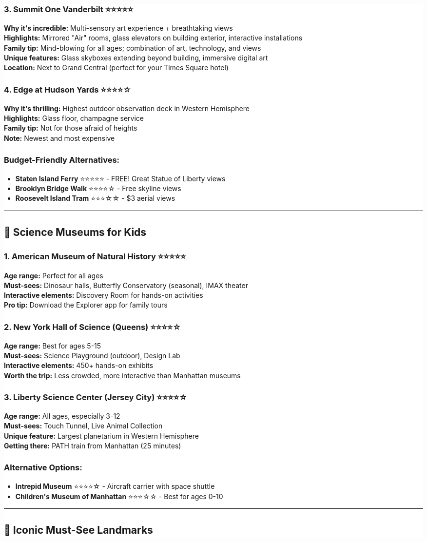 ### **3. Summit One Vanderbilt** ⭐⭐⭐⭐⭐
**Why it's incredible:** Multi-sensory art experience + breathtaking views  
**Highlights:** Mirrored "Air" rooms, glass elevators on building exterior, interactive installations  
**Family tip:** Mind-blowing for all ages; combination of art, technology, and views  
**Unique features:** Glass skyboxes extending beyond building, immersive digital art  
**Location:** Next to Grand Central (perfect for your Times Square hotel)

### **4. Edge at Hudson Yards** ⭐⭐⭐⭐☆
**Why it's thrilling:** Highest outdoor observation deck in Western Hemisphere  
**Highlights:** Glass floor, champagne service  
**Family tip:** Not for those afraid of heights  
**Note:** Newest and most expensive

### **Budget-Friendly Alternatives:**
- **Staten Island Ferry** ⭐⭐⭐⭐⭐ - FREE! Great Statue of Liberty views
- **Brooklyn Bridge Walk** ⭐⭐⭐⭐☆ - Free skyline views
- **Roosevelt Island Tram** ⭐⭐⭐☆☆ - $3 aerial views

---

## 🔬 Science Museums for Kids

### **1. American Museum of Natural History** ⭐⭐⭐⭐⭐
**Age range:** Perfect for all ages  
**Must-sees:** Dinosaur halls, Butterfly Conservatory (seasonal), IMAX theater  
**Interactive elements:** Discovery Room for hands-on activities  
**Pro tip:** Download the Explorer app for family tours

### **2. New York Hall of Science (Queens)** ⭐⭐⭐⭐☆
**Age range:** Best for ages 5-15  
**Must-sees:** Science Playground (outdoor), Design Lab  
**Interactive elements:** 450+ hands-on exhibits  
**Worth the trip:** Less crowded, more interactive than Manhattan museums

### **3. Liberty Science Center (Jersey City)** ⭐⭐⭐⭐☆
**Age range:** All ages, especially 3-12  
**Must-sees:** Touch Tunnel, Live Animal Collection  
**Unique feature:** Largest planetarium in Western Hemisphere  
**Getting there:** PATH train from Manhattan (25 minutes)

### **Alternative Options:**
- **Intrepid Museum** ⭐⭐⭐⭐☆ - Aircraft carrier with space shuttle
- **Children's Museum of Manhattan** ⭐⭐⭐☆☆ - Best for ages 0-10

---

## 🗽 Iconic Must-See Landmarks
